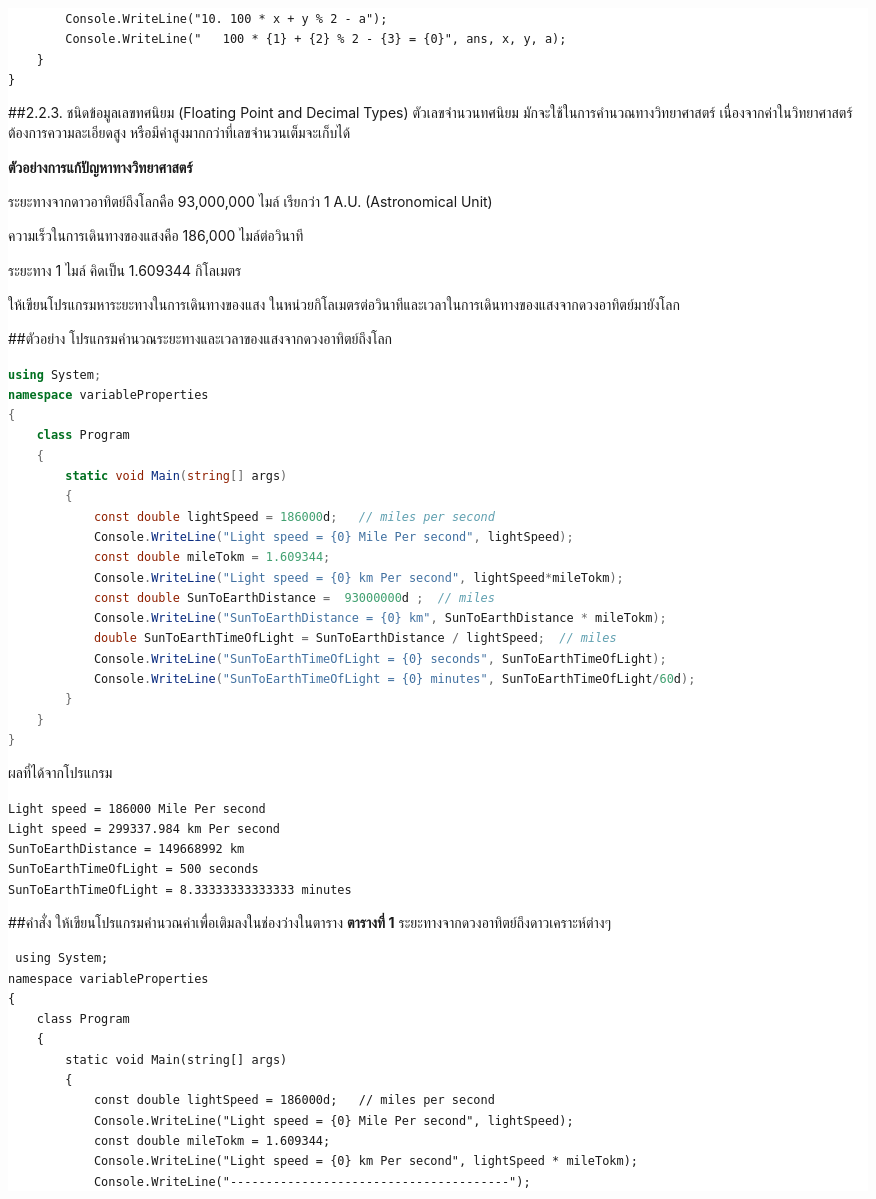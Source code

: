 ```
        Console.WriteLine("10. 100 * x + y % 2 - a");
        Console.WriteLine("   100 * {1} + {2} % 2 - {3} = {0}", ans, x, y, a);
    }
}
```


##2.2.3. ชนิดข้อมูลเลขทศนิยม (Floating Point and Decimal Types)
ตัวเลขจำนวนทศนิยม มักจะใช้ในการคำนวณทางวิทยาศาสตร์ เนื่องจากค่าในวิทยาศาสตร์ต้องการความละเอียดสูง หรือมีค่าสูงมากกว่าที่เลขจำนวนเต็มจะเก็บได้

**ตัวอย่างการแก้ปัญหาทางวิทยาศาสตร์**

ระยะทางจากดาวอาทิตย์ถึงโลกคือ 93,000,000 ไมล์ เรียกว่า 1 A.U. (Astronomical Unit)

ความเร็วในการเดินทางของแสงคือ 186,000 ไมล์ต่อวินาที

ระยะทาง 1 ไมล์ คิดเป็น 1.609344 กิโลเมตร

ให้เขียนโปรแกรมหาระยะทางในการเดินทางของแสง ในหน่วยกิโลเมตรต่อวินาทีและเวลาในการเดินทางของแสงจากดวงอาทิตย์มายังโลก

##ตัวอย่าง โปรแกรมคำนวณระยะทางและเวลาของแสงจากดวงอาทิตย์ถึงโลก

```csharp
using System;
namespace variableProperties
{
    class Program
    {
        static void Main(string[] args)
        {
            const double lightSpeed = 186000d;   // miles per second
            Console.WriteLine("Light speed = {0} Mile Per second", lightSpeed);
            const double mileTokm = 1.609344;
            Console.WriteLine("Light speed = {0} km Per second", lightSpeed*mileTokm);
            const double SunToEarthDistance =  93000000d ;  // miles
            Console.WriteLine("SunToEarthDistance = {0} km", SunToEarthDistance * mileTokm);
            double SunToEarthTimeOfLight = SunToEarthDistance / lightSpeed;  // miles
            Console.WriteLine("SunToEarthTimeOfLight = {0} seconds", SunToEarthTimeOfLight);
            Console.WriteLine("SunToEarthTimeOfLight = {0} minutes", SunToEarthTimeOfLight/60d);
        }
    }
}
```
ผลที่ได้จากโปรแกรม
```
Light speed = 186000 Mile Per second
Light speed = 299337.984 km Per second
SunToEarthDistance = 149668992 km
SunToEarthTimeOfLight = 500 seconds
SunToEarthTimeOfLight = 8.33333333333333 minutes
```
##คำสั่ง ให้เขียนโปรแกรมคำนวณค่าเพื่อเติมลงในช่องว่างในตาราง
**ตารางที่ 1** ระยะทางจากดวงอาทิตย์ถึงดาวเคราะห์ต่างๆ
```
 using System;
namespace variableProperties
{
    class Program
    {
        static void Main(string[] args)
        {
            const double lightSpeed = 186000d;   // miles per second
            Console.WriteLine("Light speed = {0} Mile Per second", lightSpeed);
            const double mileTokm = 1.609344;
            Console.WriteLine("Light speed = {0} km Per second", lightSpeed * mileTokm);
            Console.WriteLine("---------------------------------------");
```
